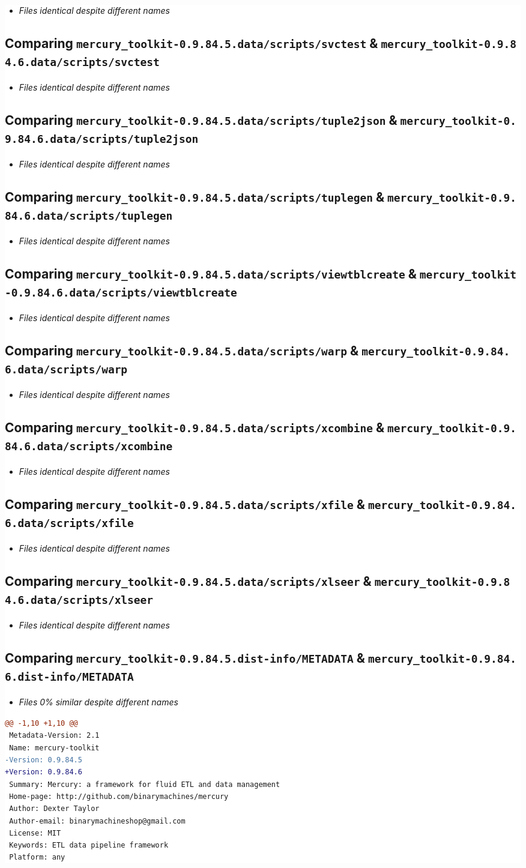  * *Files identical despite different names*

## Comparing `mercury_toolkit-0.9.84.5.data/scripts/svctest` & `mercury_toolkit-0.9.84.6.data/scripts/svctest`

 * *Files identical despite different names*

## Comparing `mercury_toolkit-0.9.84.5.data/scripts/tuple2json` & `mercury_toolkit-0.9.84.6.data/scripts/tuple2json`

 * *Files identical despite different names*

## Comparing `mercury_toolkit-0.9.84.5.data/scripts/tuplegen` & `mercury_toolkit-0.9.84.6.data/scripts/tuplegen`

 * *Files identical despite different names*

## Comparing `mercury_toolkit-0.9.84.5.data/scripts/viewtblcreate` & `mercury_toolkit-0.9.84.6.data/scripts/viewtblcreate`

 * *Files identical despite different names*

## Comparing `mercury_toolkit-0.9.84.5.data/scripts/warp` & `mercury_toolkit-0.9.84.6.data/scripts/warp`

 * *Files identical despite different names*

## Comparing `mercury_toolkit-0.9.84.5.data/scripts/xcombine` & `mercury_toolkit-0.9.84.6.data/scripts/xcombine`

 * *Files identical despite different names*

## Comparing `mercury_toolkit-0.9.84.5.data/scripts/xfile` & `mercury_toolkit-0.9.84.6.data/scripts/xfile`

 * *Files identical despite different names*

## Comparing `mercury_toolkit-0.9.84.5.data/scripts/xlseer` & `mercury_toolkit-0.9.84.6.data/scripts/xlseer`

 * *Files identical despite different names*

## Comparing `mercury_toolkit-0.9.84.5.dist-info/METADATA` & `mercury_toolkit-0.9.84.6.dist-info/METADATA`

 * *Files 0% similar despite different names*

```diff
@@ -1,10 +1,10 @@
 Metadata-Version: 2.1
 Name: mercury-toolkit
-Version: 0.9.84.5
+Version: 0.9.84.6
 Summary: Mercury: a framework for fluid ETL and data management
 Home-page: http://github.com/binarymachines/mercury
 Author: Dexter Taylor
 Author-email: binarymachineshop@gmail.com
 License: MIT
 Keywords: ETL data pipeline framework
 Platform: any
```
